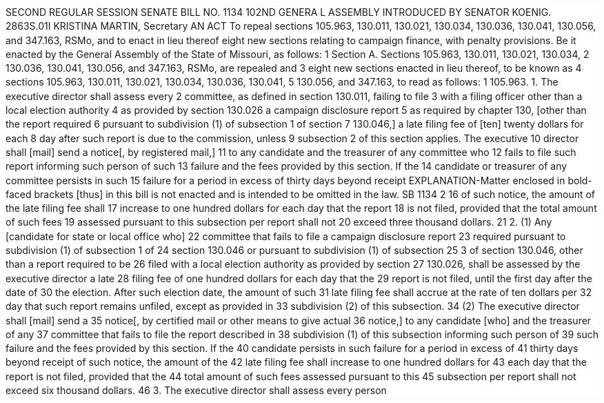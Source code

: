 SECOND REGULAR SESSION
SENATE BILL NO. 1134
102ND GENERA L ASSEMBLY
INTRODUCED BY SENATOR KOENIG.
2863S.01I KRISTINA MARTIN, Secretary
AN ACT
To repeal sections 105.963, 130.011, 130.021, 130.034, 130.036, 130.041, 130.056, and 347.163,
RSMo, and to enact in lieu thereof eight new sections relating to campaign finance,
with penalty provisions.
Be it enacted by the General Assembly of the State of Missouri, as follows:
1 Section A. Sections 105.963, 130.011, 130.021, 130.034,
2 130.036, 130.041, 130.056, and 347.163, RSMo, are repealed and
3 eight new sections enacted in lieu thereof, to be known as
4 sections 105.963, 130.011, 130.021, 130.034, 130.036, 130.041,
5 130.056, and 347.163, to read as follows:
1 105.963. 1. The executive director shall assess every
2 committee, as defined in section 130.011, failing to file
3 with a filing officer other than a local election authority
4 as provided by section 130.026 a campaign disclosure report
5 as required by chapter 130, [other than the report required
6 pursuant to subdivision (1) of subsection 1 of section
7 130.046,] a late filing fee of [ten] twenty dollars for each
8 day after such report is due to the commission, unless
9 subsection 2 of this section applies. The executive
10 director shall [mail] send a notice[, by registered mail,]
11 to any candidate and the treasurer of any committee who
12 fails to file such report informing such person of such
13 failure and the fees provided by this section. If the
14 candidate or treasurer of any committee persists in such
15 failure for a period in excess of thirty days beyond receipt
EXPLANATION-Matter enclosed in bold-faced brackets [thus] in this bill is not enacted
and is intended to be omitted in the law.
SB 1134 2
16 of such notice, the amount of the late filing fee shall
17 increase to one hundred dollars for each day that the report
18 is not filed, provided that the total amount of such fees
19 assessed pursuant to this subsection per report shall not
20 exceed three thousand dollars.
21 2. (1) Any [candidate for state or local office who]
22 committee that fails to file a campaign disclosure report
23 required pursuant to subdivision (1) of subsection 1 of
24 section 130.046 or pursuant to subdivision (1) of subsection
25 3 of section 130.046, other than a report required to be
26 filed with a local election authority as provided by section
27 130.026, shall be assessed by the executive director a late
28 filing fee of one hundred dollars for each day that the
29 report is not filed, until the first day after the date of
30 the election. After such election date, the amount of such
31 late filing fee shall accrue at the rate of ten dollars per
32 day that such report remains unfiled, except as provided in
33 subdivision (2) of this subsection.
34 (2) The executive director shall [mail] send a
35 notice[, by certified mail or other means to give actual
36 notice,] to any candidate [who] and the treasurer of any
37 committee that fails to file the report described in
38 subdivision (1) of this subsection informing such person of
39 such failure and the fees provided by this section. If the
40 candidate persists in such failure for a period in excess of
41 thirty days beyond receipt of such notice, the amount of the
42 late filing fee shall increase to one hundred dollars for
43 each day that the report is not filed, provided that the
44 total amount of such fees assessed pursuant to this
45 subsection per report shall not exceed six thousand dollars.
46 3. The executive director shall assess every person